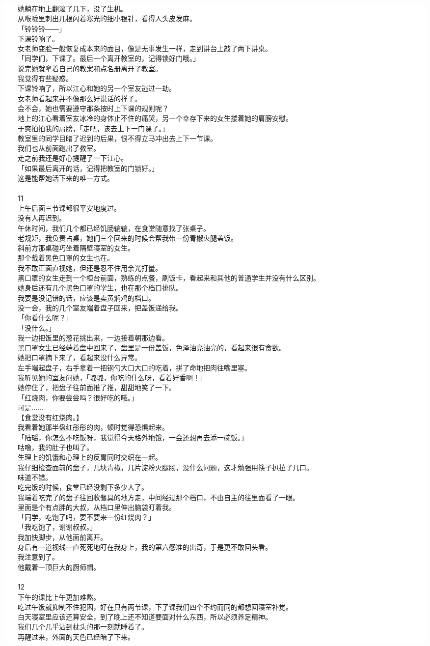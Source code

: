 &emsp;&emsp;她躺在地上翻滚了几下，没了生机。  
&emsp;&emsp;从喉咙里刺出几根闪着寒光的细小银针，看得人头皮发麻。  
&emsp;&emsp;「铃铃铃——」  
&emsp;&emsp;下课铃响了。  
&emsp;&emsp;女老师变脸一般恢复成本来的面目，像是无事发生一样，走到讲台上敲了两下讲桌。  
&emsp;&emsp;「同学们，下课了。最后一个离开教室的，记得锁好门哦。」  
&emsp;&emsp;说完她就拿着自己的教案和点名册离开了教室。  
&emsp;&emsp;我觉得有些疑惑。  
&emsp;&emsp;下课铃响了，所以江心和她的另一个室友逃过一劫。  
&emsp;&emsp;女老师看起来并不像那么好说话的样子。  
&emsp;&emsp;会不会，她也需要遵守那条按时上下课的规则呢？  
&emsp;&emsp;地上的江心看着室友冰冷的身体止不住的痛哭，另一个幸存下来的女生搂着她的肩膀安慰。  
&emsp;&emsp;于爽拍拍我的肩膀，「走吧，该去上下一门课了。」  
&emsp;&emsp;教室里的同学目睹了迟到的后果，恨不得立马冲出去上下一节课。  
&emsp;&emsp;我们也从前面跑出了教室。  
&emsp;&emsp;走之前我还是好心提醒了一下江心。  
&emsp;&emsp;「如果最后离开的话，记得把教室的门锁好。」  
&emsp;&emsp;这是能帮她活下来的唯一方式。  
&emsp;&emsp;   
&emsp;&emsp;11  
&emsp;&emsp;上午后面三节课都很平安地度过。  
&emsp;&emsp;没有人再迟到。  
&emsp;&emsp;午休时间，我们几个都已经饥肠辘辘，在食堂随意找了张桌子。  
&emsp;&emsp;老规矩，我负责占桌，她们三个回来的时候会帮我带一份青椒火腿盖饭。  
&emsp;&emsp;斜前方那桌碰巧坐着隔壁寝室的女生。  
&emsp;&emsp;那个戴着黑色口罩的女生也在。  
&emsp;&emsp;我不敢正面直视她，但还是忍不住用余光打量。  
&emsp;&emsp;黑口罩的女生走到一个柜台前面，熟练的点餐，刷饭卡，看起来和其他的普通学生并没有什么区别。  
&emsp;&emsp;她身后还有几个黑色口罩的学生，也在那个档口排队。  
&emsp;&emsp;我要是没记错的话，应该是卖黄焖鸡的档口。  
&emsp;&emsp;没一会，我的几个室友端着盘子回来，把盖饭递给我。  
&emsp;&emsp;「你看什么呢？」  
&emsp;&emsp;「没什么。」  
&emsp;&emsp;我一边把饭里的葱花挑出来，一边接着朝那边看。  
&emsp;&emsp;黑口罩女生已经端着盘中回来了，盘里是一份盖饭，色泽油亮油亮的，看起来很有食欲。  
&emsp;&emsp;她把口罩摘下来了，看起来没什么异常。  
&emsp;&emsp;左手端起盘子，右手拿着一把钢勺大口大口的吃着，拼了命地把肉往嘴里塞。  
&emsp;&emsp;我听见她的室友问她，「璐璐，你吃的什么呀，看着好香啊！」  
&emsp;&emsp;她停住了，把盘子往前面推了推，甜甜地笑了一下。  
&emsp;&emsp;「红烧肉，你要尝尝吗？很好吃的哦。」  
&emsp;&emsp;可是……  
&emsp;&emsp;【食堂没有红烧肉。】  
&emsp;&emsp;我看着她那半盘红彤彤的肉，顿时觉得恐惧起来。  
&emsp;&emsp;「陆瑶，你怎么不吃饭呀，我觉得今天格外地饿，一会还想再去添一碗饭。」  
&emsp;&emsp;咕噜，我的肚子也叫了。  
&emsp;&emsp;生理上的饥饿和心理上的反胃同时交织在一起。  
&emsp;&emsp;我仔细检查面前的盘子，几块青椒，几片淀粉火腿肠，没什么问题，这才勉强用筷子扒拉了几口。  
&emsp;&emsp;味道不错。  
&emsp;&emsp;吃完饭的时候，食堂已经没剩下多少人了。  
&emsp;&emsp;我端着吃完了的盘子往回收餐具的地方走，中间经过那个档口，不由自主的往里面看了一眼。  
&emsp;&emsp;里面是个有点胖的大叔，从档口里伸出脑袋盯着我。  
&emsp;&emsp;「同学，吃饱了吗，要不要来一份红烧肉？」  
&emsp;&emsp;「我吃饱了，谢谢叔叔。」  
&emsp;&emsp;我加快脚步，从他面前离开。  
&emsp;&emsp;身后有一道视线一直死死地盯在我身上，我的第六感准的出奇，于是更不敢回头看。  
&emsp;&emsp;我注意到了。  
&emsp;&emsp;他戴着一顶巨大的厨师帽。  
&emsp;&emsp;   
&emsp;&emsp;12  
&emsp;&emsp;下午的课比上午更加难熬。  
&emsp;&emsp;吃过午饭就抑制不住犯困，好在只有两节课，下了课我们四个不约而同的都想回寝室补觉。  
&emsp;&emsp;白天寝室里应该还算安全，到了晚上还不知道要面对什么东西，所以必须养足精神。  
&emsp;&emsp;我们几个几乎沾到枕头的那一刻就睡着了。  
&emsp;&emsp;再醒过来，外面的天色已经暗了下来。  